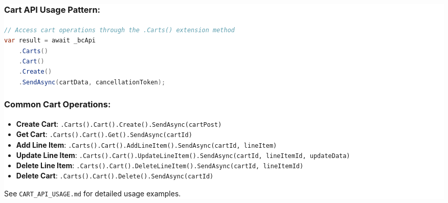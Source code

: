 ### Cart API Usage Pattern:
```csharp
// Access cart operations through the .Carts() extension method
var result = await _bcApi
    .Carts()
    .Cart()
    .Create()
    .SendAsync(cartData, cancellationToken);
```

### Common Cart Operations:
- **Create Cart**: `.Carts().Cart().Create().SendAsync(cartPost)`
- **Get Cart**: `.Carts().Cart().Get().SendAsync(cartId)`
- **Add Line Item**: `.Carts().Cart().AddLineItem().SendAsync(cartId, lineItem)`
- **Update Line Item**: `.Carts().Cart().UpdateLineItem().SendAsync(cartId, lineItemId, updateData)`
- **Delete Line Item**: `.Carts().Cart().DeleteLineItem().SendAsync(cartId, lineItemId)`
- **Delete Cart**: `.Carts().Cart().Delete().SendAsync(cartId)`

See `CART_API_USAGE.md` for detailed usage examples.